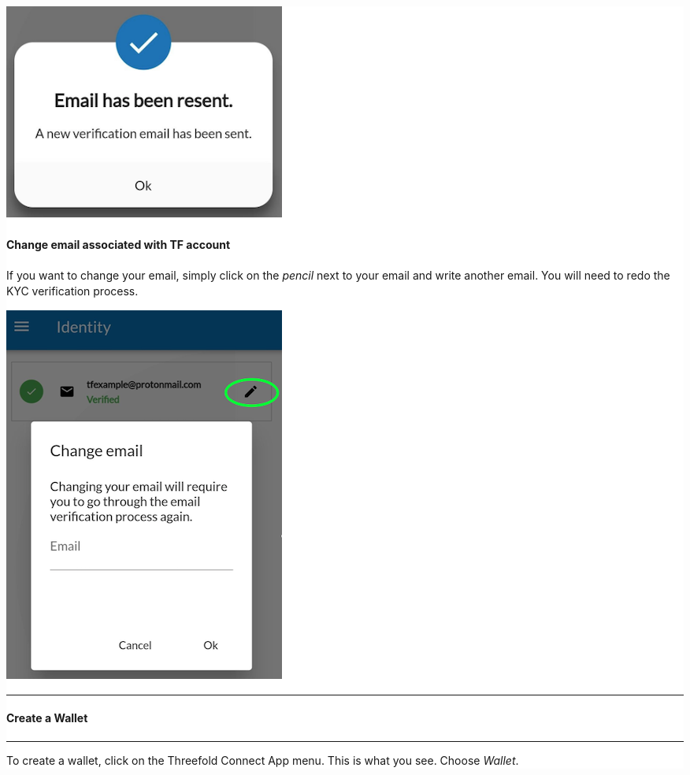 ![farming_tf_wallet_43](./img/farming_tf_wallet_43.png)

#### Change email associated with TF account

If you want to change your email, simply click on the *pencil* next to your email and write another email. You will need to redo the KYC verification process.

![farming_tf_wallet_44](./img/farming_tf_wallet_44.png)

***
#### Create a Wallet
***
To create a wallet, click on the Threefold Connect App menu. This is what you see. Choose *Wallet*.
